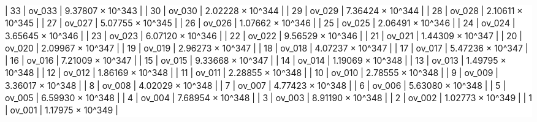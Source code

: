 | 33 | ov_033 | 9.37807 × 10^343 |
| 30 | ov_030 | 2.02228 × 10^344 |
| 29 | ov_029 | 7.36424 × 10^344 |
| 28 | ov_028 | 2.10611 × 10^345 |
| 27 | ov_027 | 5.07755 × 10^345 |
| 26 | ov_026 | 1.07662 × 10^346 |
| 25 | ov_025 | 2.06491 × 10^346 |
| 24 | ov_024 | 3.65645 × 10^346 |
| 23 | ov_023 | 6.07120 × 10^346 |
| 22 | ov_022 | 9.56529 × 10^346 |
| 21 | ov_021 | 1.44309 × 10^347 |
| 20 | ov_020 | 2.09967 × 10^347 |
| 19 | ov_019 | 2.96273 × 10^347 |
| 18 | ov_018 | 4.07237 × 10^347 |
| 17 | ov_017 | 5.47236 × 10^347 |
| 16 | ov_016 | 7.21009 × 10^347 |
| 15 | ov_015 | 9.33668 × 10^347 |
| 14 | ov_014 | 1.19069 × 10^348 |
| 13 | ov_013 | 1.49795 × 10^348 |
| 12 | ov_012 | 1.86169 × 10^348 |
| 11 | ov_011 | 2.28855 × 10^348 |
| 10 | ov_010 | 2.78555 × 10^348 |
| 9 | ov_009 | 3.36017 × 10^348 |
| 8 | ov_008 | 4.02029 × 10^348 |
| 7 | ov_007 | 4.77423 × 10^348 |
| 6 | ov_006 | 5.63080 × 10^348 |
| 5 | ov_005 | 6.59930 × 10^348 |
| 4 | ov_004 | 7.68954 × 10^348 |
| 3 | ov_003 | 8.91190 × 10^348 |
| 2 | ov_002 | 1.02773 × 10^349 |
| 1 | ov_001 | 1.17975 × 10^349 |

